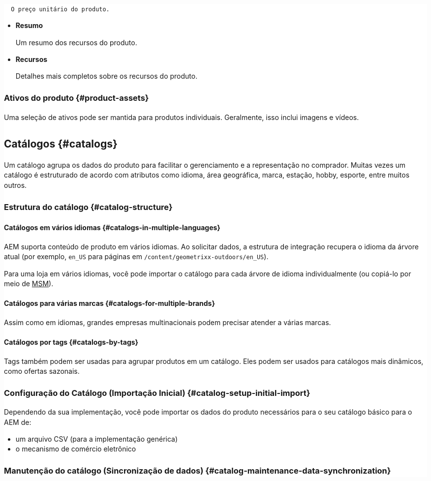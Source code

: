       O preço unitário do produto.

* **Resumo**

   Um resumo dos recursos do produto.

* **Recursos**

   Detalhes mais completos sobre os recursos do produto.

### Ativos do produto {#product-assets}

Uma seleção de ativos pode ser mantida para produtos individuais. Geralmente, isso inclui imagens e vídeos.

## Catálogos {#catalogs}

Um catálogo agrupa os dados do produto para facilitar o gerenciamento e a representação no comprador. Muitas vezes um catálogo é estruturado de acordo com atributos como idioma, área geográfica, marca, estação, hobby, esporte, entre muitos outros.

### Estrutura do catálogo {#catalog-structure}

#### Catálogos em vários idiomas {#catalogs-in-multiple-languages}

AEM suporta conteúdo de produto em vários idiomas. Ao solicitar dados, a estrutura de integração recupera o idioma da árvore atual (por exemplo, `en_US` para páginas em `/content/geometrixx-outdoors/en_US`).

Para uma loja em vários idiomas, você pode importar o catálogo para cada árvore de idioma individualmente (ou copiá-lo por meio de [MSM](/help/sites-administering/msm.md)).

#### Catálogos para várias marcas {#catalogs-for-multiple-brands}

Assim como em idiomas, grandes empresas multinacionais podem precisar atender a várias marcas.

#### Catálogos por tags {#catalogs-by-tags}

Tags também podem ser usadas para agrupar produtos em um catálogo. Eles podem ser usados para catálogos mais dinâmicos, como ofertas sazonais.

### Configuração do Catálogo (Importação Inicial) {#catalog-setup-initial-import}

Dependendo da sua implementação, você pode importar os dados do produto necessários para o seu catálogo básico para o AEM de:

* um arquivo CSV (para a implementação genérica)
* o mecanismo de comércio eletrônico

### Manutenção do catálogo (Sincronização de dados) {#catalog-maintenance-data-synchronization}
